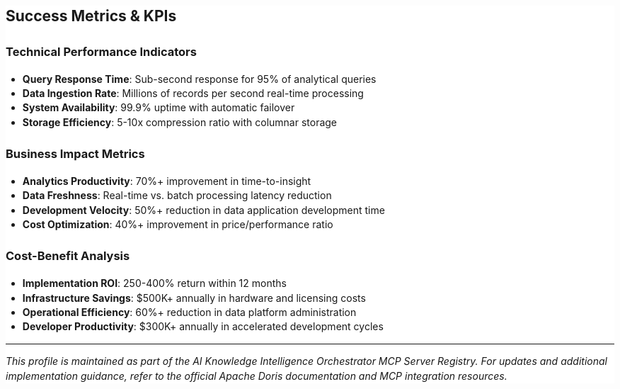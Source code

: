 ## Success Metrics & KPIs

### Technical Performance Indicators
- **Query Response Time**: Sub-second response for 95% of analytical queries
- **Data Ingestion Rate**: Millions of records per second real-time processing
- **System Availability**: 99.9% uptime with automatic failover
- **Storage Efficiency**: 5-10x compression ratio with columnar storage

### Business Impact Metrics
- **Analytics Productivity**: 70%+ improvement in time-to-insight
- **Data Freshness**: Real-time vs. batch processing latency reduction
- **Development Velocity**: 50%+ reduction in data application development time
- **Cost Optimization**: 40%+ improvement in price/performance ratio

### Cost-Benefit Analysis
- **Implementation ROI**: 250-400% return within 12 months
- **Infrastructure Savings**: $500K+ annually in hardware and licensing costs
- **Operational Efficiency**: 60%+ reduction in data platform administration
- **Developer Productivity**: $300K+ annually in accelerated development cycles

---

*This profile is maintained as part of the AI Knowledge Intelligence Orchestrator MCP Server Registry. For updates and additional implementation guidance, refer to the official Apache Doris documentation and MCP integration resources.*